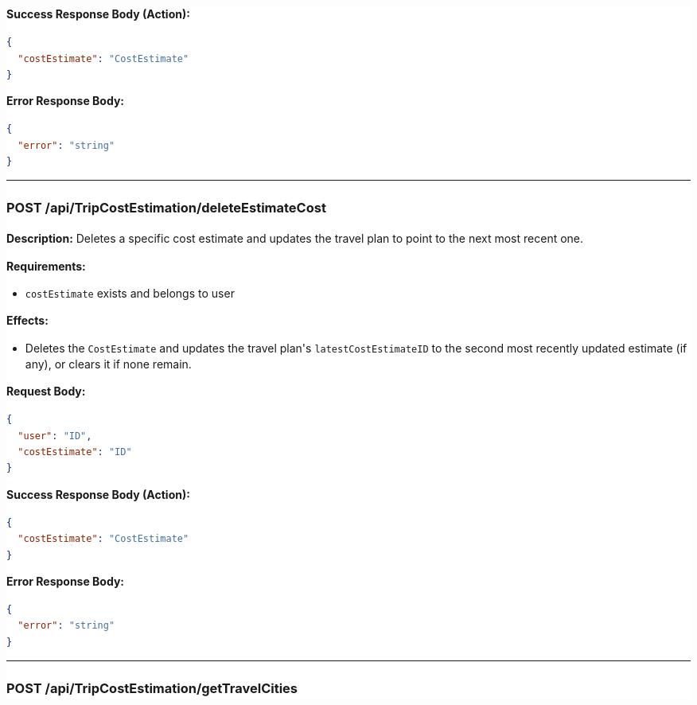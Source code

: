 **Success Response Body (Action):**

```json
{
  "costEstimate": "CostEstimate"
}
```

**Error Response Body:**

```json
{
  "error": "string"
}
```

***

### POST /api/TripCostEstimation/deleteEstimateCost

**Description:** Deletes a specific cost estimate and updates the travel plan to point to the next most recent one.

**Requirements:**

* `costEstimate` exists and belongs to user

**Effects:**

* Deletes the `CostEstimate` and updates the travel plan's `latestCostEstimateID` to the second most recently updated estimate (if any), or clears it if none remain.

**Request Body:**

```json
{
  "user": "ID",
  "costEstimate": "ID"
}
```

**Success Response Body (Action):**

```json
{
  "costEstimate": "CostEstimate"
}
```

**Error Response Body:**

```json
{
  "error": "string"
}
```

***

### POST /api/TripCostEstimation/getTravelCities
